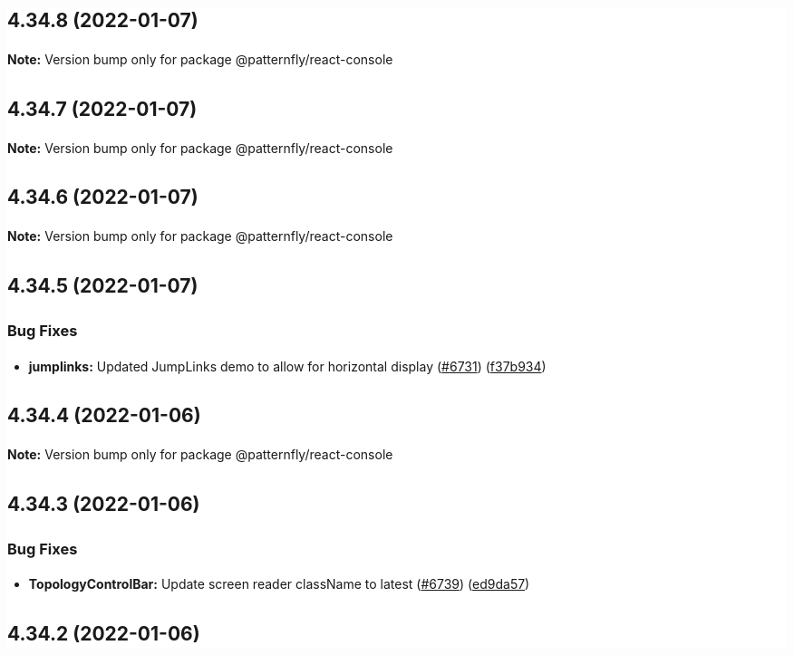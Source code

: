 



## 4.34.8 (2022-01-07)

**Note:** Version bump only for package @patternfly/react-console





## 4.34.7 (2022-01-07)

**Note:** Version bump only for package @patternfly/react-console





## 4.34.6 (2022-01-07)

**Note:** Version bump only for package @patternfly/react-console





## 4.34.5 (2022-01-07)


### Bug Fixes

* **jumplinks:** Updated JumpLinks demo to allow for horizontal display ([#6731](https://github.com/patternfly/patternfly-react/issues/6731)) ([f37b934](https://github.com/patternfly/patternfly-react/commit/f37b9342e678da247056c73767d5d40ff5435bda))





## 4.34.4 (2022-01-06)

**Note:** Version bump only for package @patternfly/react-console





## 4.34.3 (2022-01-06)


### Bug Fixes

* **TopologyControlBar:** Update screen reader className to latest ([#6739](https://github.com/patternfly/patternfly-react/issues/6739)) ([ed9da57](https://github.com/patternfly/patternfly-react/commit/ed9da575fddf9fe7af8a891972f7a66520785411))





## 4.34.2 (2022-01-06)
